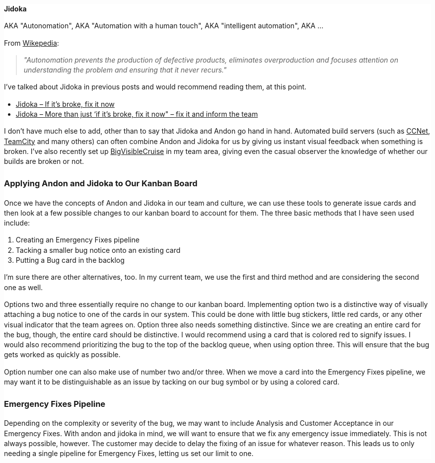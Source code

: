 **Jidoka** 

AKA "Autonomation", AKA "Automation with a human touch", AKA "intelligent automation", AKA &#8230;

From <a href="http://en.wikipedia.org/wiki/Jidoka" target="_blank">Wikepedia</a>:

> _"Autonomation prevents the production of defective products, eliminates overproduction and focuses attention on understanding the problem and ensuring that it never recurs."_

I&#8217;ve talked about Jidoka in previous posts and would recommend reading them, at this point. 

  * <a href="http://www.derickbailey.com/2008/05/09/JidokaIfItsBrokeFixItNow.aspx" target="_blank">Jidoka &#8211; If it&#8217;s broke, fix it now</a> 
  * <a href="http://www.derickbailey.com/2008/07/01/JidokaMoreThanJustQuotIfItsBrokeFixItNowquotFixItAndInformTheTeam.aspx" target="_blank">Jidoka &#8211; More than just &#8216;if it&#8217;s broke, fix it now" &#8211; fix it and inform the team</a>

I don&#8217;t have much else to add, other than to say that Jidoka and Andon go hand in hand. Automated build servers (such as <a href="http://confluence.public.thoughtworks.org/display/CCNET/Welcome+to+CruiseControl.NET" target="_blank">CCNet</a>, <a href="http://www.jetbrains.com/teamcity/" target="_blank">TeamCity</a> and many others) can often combine Andon and Jidoka for us by giving us instant visual feedback when something is broken. I&#8217;ve also recently set up <a href="http://code.google.com/p/bigvisiblecruise/" target="_blank">BigVisibleCruise</a> in my team area, giving even the casual observer the knowledge of whether our builds are broken or not. 

### Applying Andon and Jidoka to Our Kanban Board

Once we have the concepts of Andon and Jidoka in our team and culture, we can use these tools to generate issue cards and then look at a few possible changes to our kanban board to account for them. The three basic methods that I have seen used include:

  1. Creating an Emergency Fixes pipeline 
  2. Tacking a smaller bug notice onto an existing card 
  3. Putting a Bug card in the backlog

I&#8217;m sure there are other alternatives, too. In my current team, we use the first and third method and are considering the second one as well.&#160; 

Options two and three essentially require no change to our kanban board. Implementing option two is a distinctive way of visually attaching a bug notice to one of the cards in our system. This could be done with little bug stickers, little red cards, or any other visual indicator that the team agrees on. Option three also needs something distinctive. Since we are creating an entire card for the bug, though, the entire card should be distinctive. I would recommend using a card that is colored red to signify issues. I would also recommend prioritizing the bug to the top of the backlog queue, when using option three. This will ensure that the bug gets worked as quickly as possible.

Option number one can also make use of number two and/or three. When we move a card into the Emergency Fixes pipeline, we may want it to be distinguishable as an issue by tacking on our bug symbol or by using a colored card.

### Emergency Fixes Pipeline

Depending on the complexity or severity of the bug, we may want to include Analysis and Customer Acceptance in our Emergency Fixes. With andon and jidoka in mind, we will want to ensure that we fix any emergency issue immediately. This is not always possible, however. The customer may decide to delay the fixing of an issue for whatever reason. This leads us to only needing a single pipeline for Emergency Fixes, letting us set our limit to one.
